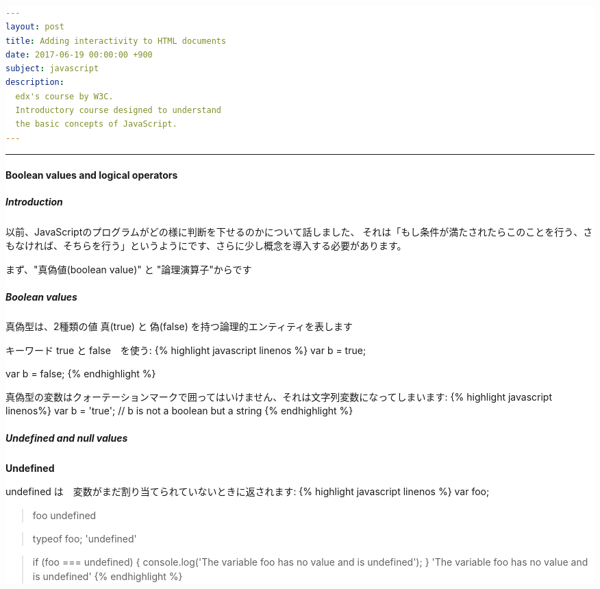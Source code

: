```yaml
---
layout: post
title: Adding interactivity to HTML documents
date: 2017-06-19 00:00:00 +900
subject: javascript
description:
  edx's course by W3C.
  Introductory course designed to understand 
  the basic concepts of JavaScript.  
---
```


-------
<style type="text/css">
#myDiv {
  color:red;
  background-color: pink;
  width:100px;
  height:100px;
  text-align:center;
  margin:20px;
}
</style>

#### Boolean values and logical operators

##### Introduction

以前、JavaScriptのプログラムがどの様に判断を下せるのかについて話しました、
それは「もし条件が満たされたらこのことを行う、さもなければ、そちらを行う」というようにです、さらに少し概念を導入する必要があります。

まず、"真偽値(boolean value)" と "論理演算子"からです

##### Boolean values
真偽型は、2種類の値 真(true) と 偽(false) を持つ論理的エンティティを表します

キーワード true と false　を使う:
{% highlight javascript linenos %}
var b = true; 
 
var b = false;
{% endhighlight %}

真偽型の変数はクォーテーションマークで囲ってはいけません、それは文字列変数になってしまいます:
{% highlight javascript linenos%}
var b = 'true'; // b is not a boolean but a string
{% endhighlight %}

##### Undefined and null values

__Undefined__

undefined は　変数がまだ割り当てられていないときに返されます:
{% highlight javascript linenos %}
var foo;
> foo
undefined
 
> typeof foo;
'undefined'
 
>if (foo === undefined) {
    console.log('The variable foo has no value and is undefined');
}
'The variable foo has no value and is undefined'
{% endhighlight %}
